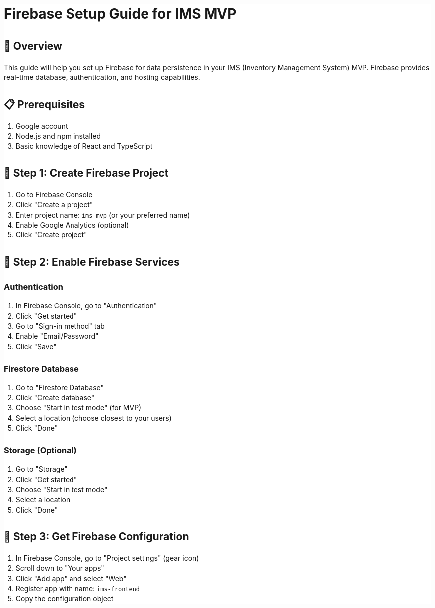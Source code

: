 # Firebase Setup Guide for IMS MVP

## 🚀 Overview

This guide will help you set up Firebase for data persistence in your IMS (Inventory Management System) MVP. Firebase provides real-time database, authentication, and hosting capabilities.

## 📋 Prerequisites

1. Google account
2. Node.js and npm installed
3. Basic knowledge of React and TypeScript

## 🔧 Step 1: Create Firebase Project

1. Go to [Firebase Console](https://console.firebase.google.com/)
2. Click "Create a project"
3. Enter project name: `ims-mvp` (or your preferred name)
4. Enable Google Analytics (optional)
5. Click "Create project"

## 🔧 Step 2: Enable Firebase Services

### Authentication
1. In Firebase Console, go to "Authentication"
2. Click "Get started"
3. Go to "Sign-in method" tab
4. Enable "Email/Password"
5. Click "Save"

### Firestore Database
1. Go to "Firestore Database"
2. Click "Create database"
3. Choose "Start in test mode" (for MVP)
4. Select a location (choose closest to your users)
5. Click "Done"

### Storage (Optional)
1. Go to "Storage"
2. Click "Get started"
3. Choose "Start in test mode"
4. Select a location
5. Click "Done"

## 🔧 Step 3: Get Firebase Configuration

1. In Firebase Console, go to "Project settings" (gear icon)
2. Scroll down to "Your apps"
3. Click "Add app" and select "Web"
4. Register app with name: `ims-frontend`
5. Copy the configuration object
